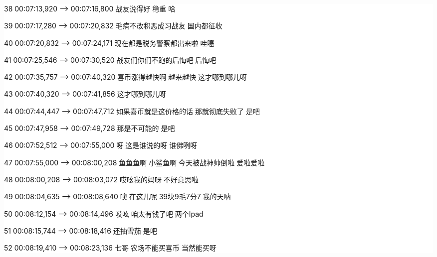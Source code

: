 38
00:07:13,920 –&gt; 00:07:16,800
战友说得好 稳重 哈
 
39
00:07:17,280 –&gt; 00:07:20,832
毛病不改积恶成习战友 国内都征收
 
40
00:07:20,832 –&gt; 00:07:24,171
现在都是税务警察都出来啦 哇噻
 
41
00:07:25,546 –&gt; 00:07:30,520
战友们你们不跑的后悔吧 后悔吧
 
42
00:07:35,757 –&gt; 00:07:40,320
喜币涨得越快啊 越来越快 这才哪到哪儿呀
 
43
00:07:40,320 –&gt; 00:07:41,856
这才哪到哪儿呀
 
44
00:07:44,447 –&gt; 00:07:47,712
如果喜币就是这价格的话 那就彻底失败了 是吧
 
45
00:07:47,958 –&gt; 00:07:49,728
那是不可能的 是吧
 
46
00:07:52,512 –&gt; 00:07:55,000
呀 这是谁说的呀 谁佛咧呀
 
47
00:07:55,000 –&gt; 00:08:00,208
鱼鱼鱼啊 小鲨鱼啊 今天被战神帅倒啦 爱啦爱啦
 
48
00:08:00,208 –&gt; 00:08:03,072
哎吆我的妈呀 不好意思啦
 
49
00:08:04,635 –&gt; 00:08:08,640
噢 在这儿呢 39块9毛7分7 我的天呐
 
50
00:08:12,154 –&gt; 00:08:14,496
哎吆 咱太有钱了吧 两个Ipad
 
51
00:08:15,744 –&gt; 00:08:18,416
还抽雪茄 是吧
 
52
00:08:19,410 –&gt; 00:08:23,136
七哥 农场不能买喜币 当然能买呀
 